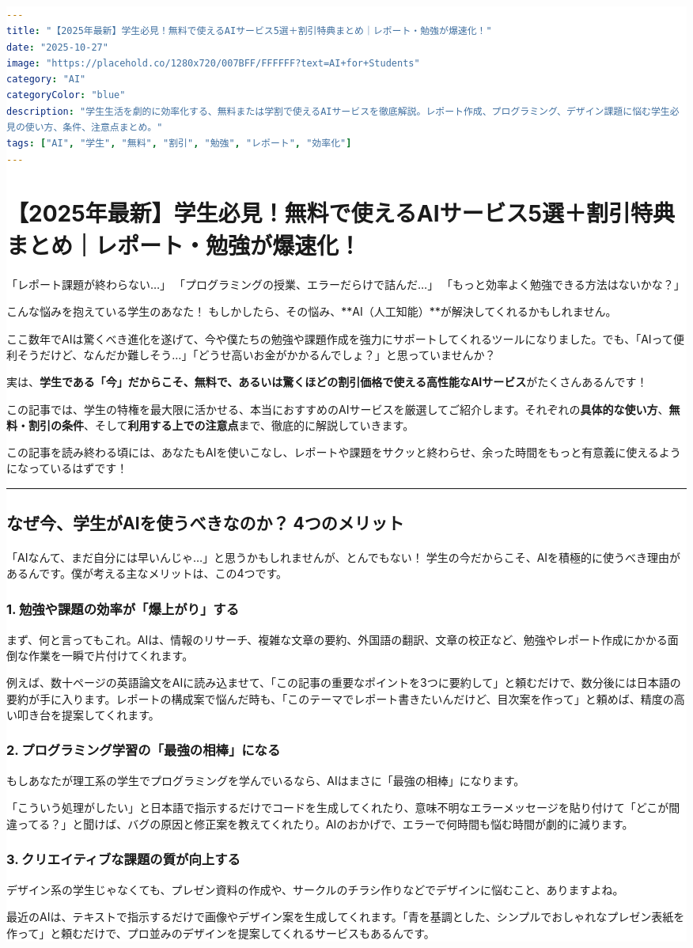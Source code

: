 ```yaml
---
title: "【2025年最新】学生必見！無料で使えるAIサービス5選＋割引特典まとめ｜レポート・勉強が爆速化！"
date: "2025-10-27"
image: "https://placehold.co/1280x720/007BFF/FFFFFF?text=AI+for+Students"
category: "AI"
categoryColor: "blue"
description: "学生生活を劇的に効率化する、無料または学割で使えるAIサービスを徹底解説。レポート作成、プログラミング、デザイン課題に悩む学生必見の使い方、条件、注意点まとめ。"
tags: ["AI", "学生", "無料", "割引", "勉強", "レポート", "効率化"]
---
```


# 【2025年最新】学生必見！無料で使えるAIサービス5選＋割引特典まとめ｜レポート・勉強が爆速化！

「レポート課題が終わらない…」
「プログラミングの授業、エラーだらけで詰んだ…」
「もっと効率よく勉強できる方法はないかな？」

こんな悩みを抱えている学生のあなた！ もしかしたら、その悩み、**AI（人工知能）**が解決してくれるかもしれません。

ここ数年でAIは驚くべき進化を遂げて、今や僕たちの勉強や課題作成を強力にサポートしてくれるツールになりました。でも、「AIって便利そうだけど、なんだか難しそう…」「どうせ高いお金がかかるんでしょ？」と思っていませんか？

実は、**学生である「今」だからこそ、無料で、あるいは驚くほどの割引価格で使える高性能なAIサービス**がたくさんあるんです！

この記事では、学生の特権を最大限に活かせる、本当におすすめのAIサービスを厳選してご紹介します。それぞれの**具体的な使い方**、**無料・割引の条件**、そして**利用する上での注意点**まで、徹底的に解説していきます。

この記事を読み終わる頃には、あなたもAIを使いこなし、レポートや課題をサクッと終わらせ、余った時間をもっと有意義に使えるようになっているはずです！

---

## なぜ今、学生がAIを使うべきなのか？ 4つのメリット

「AIなんて、まだ自分には早いんじゃ…」と思うかもしれませんが、とんでもない！ 学生の今だからこそ、AIを積極的に使うべき理由があるんです。僕が考える主なメリットは、この4つです。

### 1. 勉強や課題の効率が「爆上がり」する
まず、何と言ってもこれ。AIは、情報のリサーチ、複雑な文章の要約、外国語の翻訳、文章の校正など、勉強やレポート作成にかかる面倒な作業を一瞬で片付けてくれます。

例えば、数十ページの英語論文をAIに読み込ませて、「この記事の重要なポイントを3つに要約して」と頼むだけで、数分後には日本語の要約が手に入ります。レポートの構成案で悩んだ時も、「このテーマでレポート書きたいんだけど、目次案を作って」と頼めば、精度の高い叩き台を提案してくれます。

### 2. プログラミング学習の「最強の相棒」になる
もしあなたが理工系の学生でプログラミングを学んでいるなら、AIはまさに「最強の相棒」になります。

「こういう処理がしたい」と日本語で指示するだけでコードを生成してくれたり、意味不明なエラーメッセージを貼り付けて「どこが間違ってる？」と聞けば、バグの原因と修正案を教えてくれたり。AIのおかげで、エラーで何時間も悩む時間が劇的に減ります。

### 3. クリエイティブな課題の質が向上する
デザイン系の学生じゃなくても、プレゼン資料の作成や、サークルのチラシ作りなどでデザインに悩むこと、ありますよね。

最近のAIは、テキストで指示するだけで画像やデザイン案を生成してくれます。「青を基調とした、シンプルでおしゃれなプレゼン表紙を作って」と頼むだけで、プロ並みのデザインを提案してくれるサービスもあるんです。

